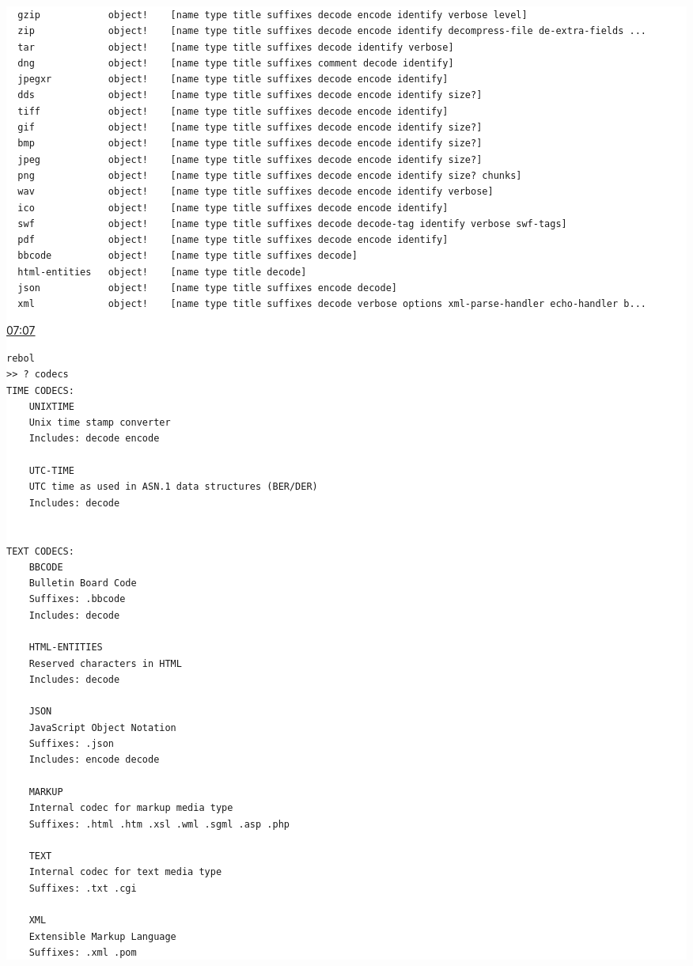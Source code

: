 ```
  gzip            object!    [name type title suffixes decode encode identify verbose level]
  zip             object!    [name type title suffixes decode encode identify decompress-file de-extra-fields ...
  tar             object!    [name type title suffixes decode identify verbose]
  dng             object!    [name type title suffixes comment decode identify]
  jpegxr          object!    [name type title suffixes decode encode identify]
  dds             object!    [name type title suffixes decode encode identify size?]
  tiff            object!    [name type title suffixes decode encode identify]
  gif             object!    [name type title suffixes decode encode identify size?]
  bmp             object!    [name type title suffixes decode encode identify size?]
  jpeg            object!    [name type title suffixes decode encode identify size?]
  png             object!    [name type title suffixes decode encode identify size? chunks]
  wav             object!    [name type title suffixes decode encode identify verbose]
  ico             object!    [name type title suffixes decode encode identify]
  swf             object!    [name type title suffixes decode decode-tag identify verbose swf-tags]
  pdf             object!    [name type title suffixes decode encode identify]
  bbcode          object!    [name type title suffixes decode]
  html-entities   object!    [name type title decode]
  json            object!    [name type title suffixes encode decode]
  xml             object!    [name type title suffixes decode verbose options xml-parse-handler echo-handler b...
```

[07:07](#msg61ee502a82a4667b258f899c)

```
rebol
>> ? codecs
TIME CODECS:
    UNIXTIME
    Unix time stamp converter
    Includes: decode encode

    UTC-TIME
    UTC time as used in ASN.1 data structures (BER/DER)
    Includes: decode


TEXT CODECS:
    BBCODE
    Bulletin Board Code
    Suffixes: .bbcode
    Includes: decode

    HTML-ENTITIES
    Reserved characters in HTML
    Includes: decode

    JSON
    JavaScript Object Notation
    Suffixes: .json
    Includes: encode decode

    MARKUP
    Internal codec for markup media type
    Suffixes: .html .htm .xsl .wml .sgml .asp .php

    TEXT
    Internal codec for text media type
    Suffixes: .txt .cgi

    XML
    Extensible Markup Language
    Suffixes: .xml .pom
```